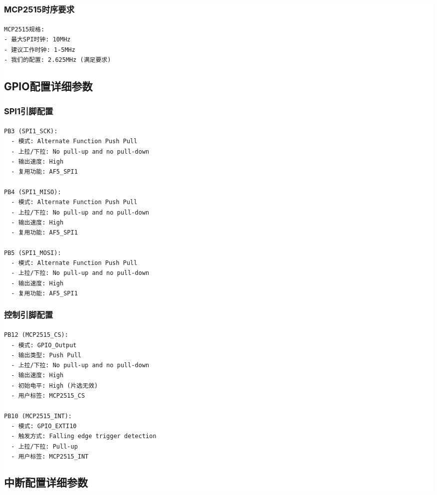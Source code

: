 ### MCP2515时序要求
```
MCP2515规格:
- 最大SPI时钟: 10MHz
- 建议工作时钟: 1-5MHz
- 我们的配置: 2.625MHz (满足要求)
```

## GPIO配置详细参数

### SPI1引脚配置
```
PB3 (SPI1_SCK):
  - 模式: Alternate Function Push Pull
  - 上拉/下拉: No pull-up and no pull-down
  - 输出速度: High
  - 复用功能: AF5_SPI1

PB4 (SPI1_MISO):
  - 模式: Alternate Function Push Pull
  - 上拉/下拉: No pull-up and no pull-down
  - 输出速度: High
  - 复用功能: AF5_SPI1

PB5 (SPI1_MOSI):
  - 模式: Alternate Function Push Pull
  - 上拉/下拉: No pull-up and no pull-down
  - 输出速度: High
  - 复用功能: AF5_SPI1
```

### 控制引脚配置
```
PB12 (MCP2515_CS):
  - 模式: GPIO_Output
  - 输出类型: Push Pull
  - 上拉/下拉: No pull-up and no pull-down
  - 输出速度: High
  - 初始电平: High (片选无效)
  - 用户标签: MCP2515_CS

PB10 (MCP2515_INT):
  - 模式: GPIO_EXTI10
  - 触发方式: Falling edge trigger detection
  - 上拉/下拉: Pull-up
  - 用户标签: MCP2515_INT
```

## 中断配置详细参数
